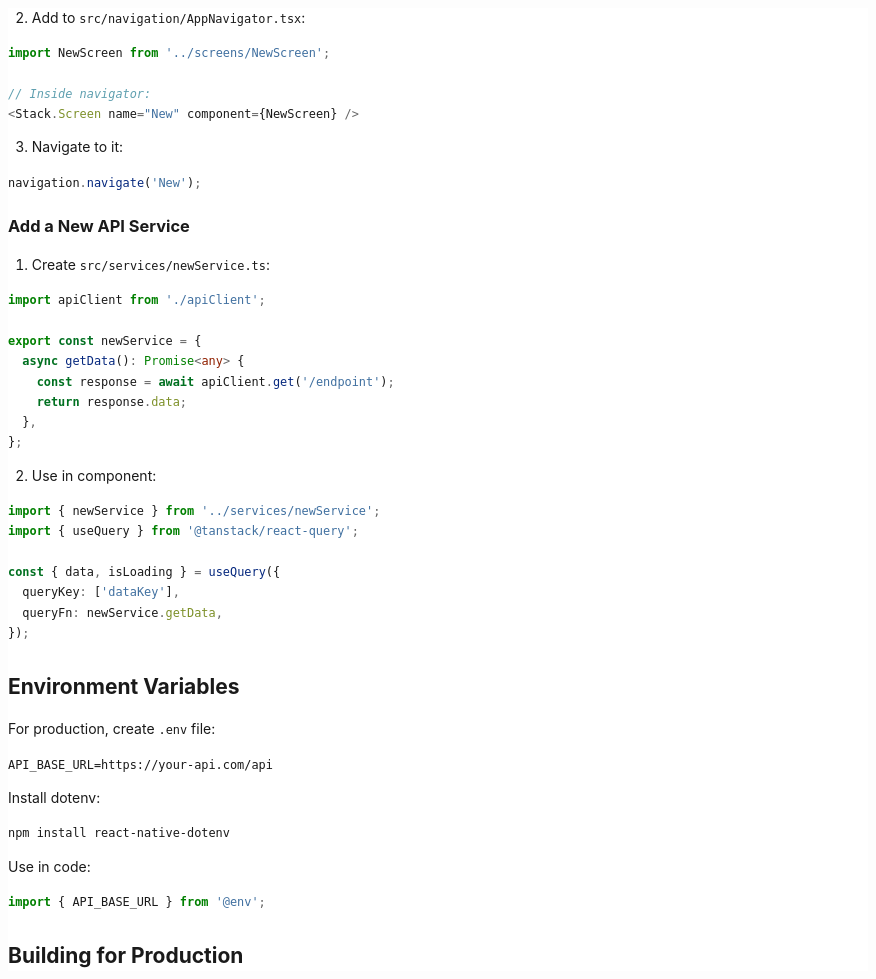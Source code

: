 2. Add to `src/navigation/AppNavigator.tsx`:
```typescript
import NewScreen from '../screens/NewScreen';

// Inside navigator:
<Stack.Screen name="New" component={NewScreen} />
```

3. Navigate to it:
```typescript
navigation.navigate('New');
```

### Add a New API Service

1. Create `src/services/newService.ts`:
```typescript
import apiClient from './apiClient';

export const newService = {
  async getData(): Promise<any> {
    const response = await apiClient.get('/endpoint');
    return response.data;
  },
};
```

2. Use in component:
```typescript
import { newService } from '../services/newService';
import { useQuery } from '@tanstack/react-query';

const { data, isLoading } = useQuery({
  queryKey: ['dataKey'],
  queryFn: newService.getData,
});
```

## Environment Variables

For production, create `.env` file:

```env
API_BASE_URL=https://your-api.com/api
```

Install dotenv:
```bash
npm install react-native-dotenv
```

Use in code:
```typescript
import { API_BASE_URL } from '@env';
```

## Building for Production

